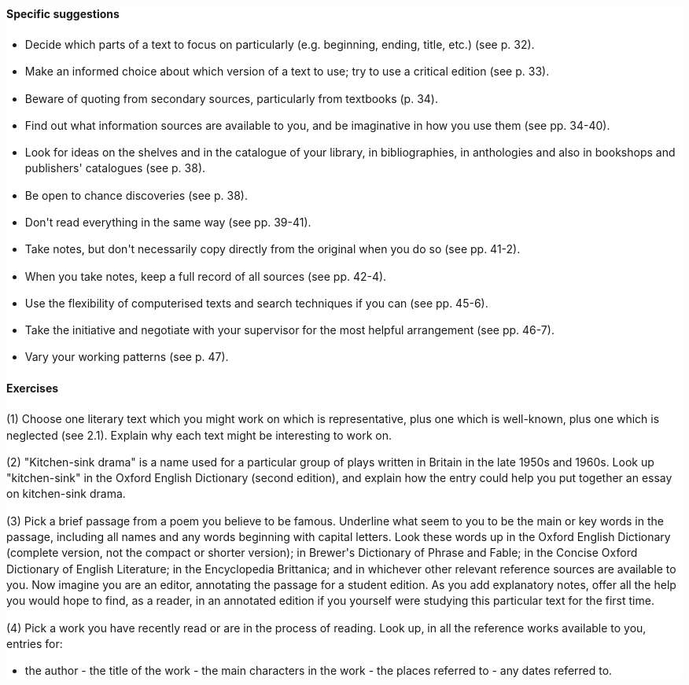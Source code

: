 #### Specific suggestions

* Decide which parts of a text to focus on particularly (e.g. beginning, ending, title, etc.) (see p. 32).

* Make an informed choice about which version of a text to use; try to use a critical edition (see p. 33).

* Beware of quoting from secondary sources, particularly from textbooks (p. 34).

* Find out what information sources are available to you, and be imaginative in how you use them (see pp. 34-40).

* Look for ideas on the shelves and in the catalogue of your library, in bibliographies, in anthologies and also in bookshops and publishers' catalogues (see p. 38).

* Be open to chance discoveries (see p. 38).

* Don't read everything in the same way (see pp. 39-41).

* Take notes, but don't necessarily copy directly from the original when you do so (see pp. 41-2).

* When you take notes, keep a full record of all sources (see pp. 42-4).

* Use the flexibility of computerised texts and search techniques if you can (see pp. 45-6).

* Take the initiative and negotiate with your supervisor for the most helpful arrangement (see pp. 46-7).

* Vary your working patterns (see p. 47).

#### Exercises

(1) Choose one literary text which you might work on which is representative, plus one which is well-known, plus one which is neglected (see 2.1).
Explain why each text might be interesting to work on.

(2) "Kitchen-sink drama" is a name used for a particular group of plays written in Britain in the late 1950s and 1960s.
Look up "kitchen-sink" in the Oxford English Dictionary (second edition), and explain how the entry could help you put together an essay on kitchen-sink drama.

(3) Pick a brief passage from a poem you believe to be famous.
Underline what seem to you to be the main or key words in the passage, including all names and any words beginning with capital letters.
Look these words up in the Oxford English Dictionary (complete version, not the compact or shorter version); in Brewer's Dictionary of Phrase and Fable; in the Concise Oxford Dictionary of English Literature; in the Encyclopedia Brittanica; and in whichever other relevant reference sources are available to you.
Now imagine you are an editor, annotating the passage for a student edition.
As you add explanatory notes, offer all the help you would hope to find, as a reader, in an annotated edition if you yourself were studying this particular text for the first time.

(4) Pick a work you have recently read or are in the process of reading.
Look up, in all the reference works available to you, entries for:

- the author - the title of the work - the main characters in the work - the places referred to - any dates referred to.
